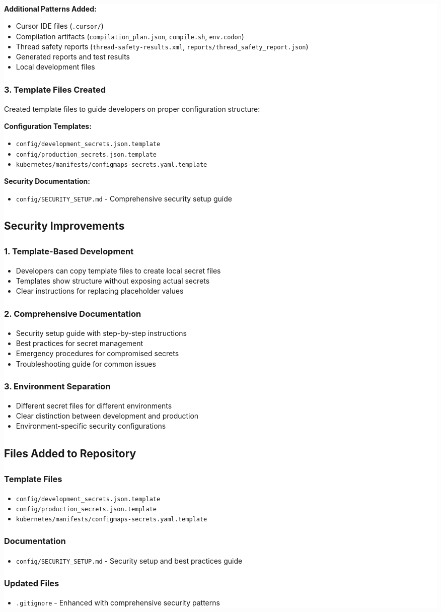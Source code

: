 **Additional Patterns Added:**
- Cursor IDE files (`.cursor/`)
- Compilation artifacts (`compilation_plan.json`, `compile.sh`, `env.codon`)
- Thread safety reports (`thread-safety-results.xml`, `reports/thread_safety_report.json`)
- Generated reports and test results
- Local development files

### 3. Template Files Created
Created template files to guide developers on proper configuration structure:

**Configuration Templates:**
- `config/development_secrets.json.template`
- `config/production_secrets.json.template`
- `kubernetes/manifests/configmaps-secrets.yaml.template`

**Security Documentation:**
- `config/SECURITY_SETUP.md` - Comprehensive security setup guide

## Security Improvements

### 1. Template-Based Development
- Developers can copy template files to create local secret files
- Templates show structure without exposing actual secrets
- Clear instructions for replacing placeholder values

### 2. Comprehensive Documentation
- Security setup guide with step-by-step instructions
- Best practices for secret management
- Emergency procedures for compromised secrets
- Troubleshooting guide for common issues

### 3. Environment Separation
- Different secret files for different environments
- Clear distinction between development and production
- Environment-specific security configurations

## Files Added to Repository

### Template Files
- `config/development_secrets.json.template`
- `config/production_secrets.json.template`
- `kubernetes/manifests/configmaps-secrets.yaml.template`

### Documentation
- `config/SECURITY_SETUP.md` - Security setup and best practices guide

### Updated Files
- `.gitignore` - Enhanced with comprehensive security patterns
